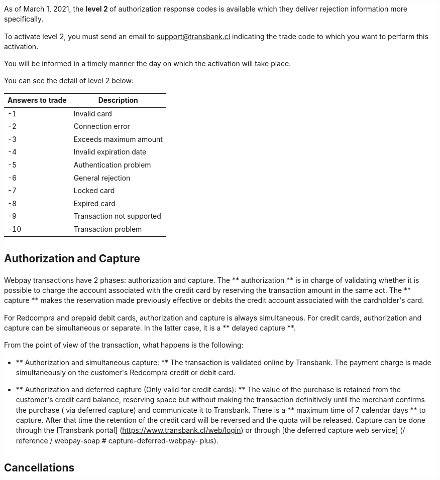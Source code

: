 As of March 1, 2021, the <b> level 2 </b> of authorization response codes is available which
they deliver rejection information more specifically.

To activate level 2, you must send an email to support@transbank.cl indicating the trade code to which
you want to perform this activation.

You will be informed in a timely manner the day on which the activation will take place.

You can see the detail of level 2 below:

Answers to trade <br> | Description
------   | -----------
-1 | Invalid card
-2 | Connection error
-3 | Exceeds maximum amount
-4 | Invalid expiration date
-5 | Authentication problem
-6 | General rejection
-7 | Locked card
-8 | Expired card
-9 | Transaction not supported
-10 | Transaction problem


## Authorization and Capture

 <div class="pos-title-nav">
   <div tbk-link='/documentacion/webpay-plus#capturar-una-transaccion' tbk-link-name='Documentación'> </div>
 </div>

Webpay transactions have 2 phases: authorization and capture. The ** authorization ** is in charge of validating whether it is possible to charge the account associated with the credit card by reserving the transaction amount in the same act. The ** capture ** makes the reservation made previously effective or debits the credit account associated with the cardholder's card.

For Redcompra and prepaid debit cards, authorization and capture is always simultaneous. For credit cards, authorization and capture can be simultaneous or separate. In the latter case, it is a ** delayed capture **.

From the point of view of the transaction, what happens is the following:

* ** Authorization and simultaneous capture: ** The transaction is validated online by Transbank. The payment charge is made simultaneously on the customer's Redcompra credit or debit card.

* ** Authorization and deferred capture (Only valid for credit cards): ** The value of the purchase is retained from the customer's credit card balance, reserving space but without making the transaction definitively until the merchant confirms the purchase ( via deferred capture) and communicate it to Transbank. There is a ** maximum time of 7 calendar days ** to capture. After that time the retention of the credit card will be reversed and the quota will be released. Capture can be done through the [Transbank portal] (https://www.transbank.cl/web/login) or through [the deferred capture web service] (/ reference / webpay-soap # capture-deferred-webpay- plus).

## Cancellations
